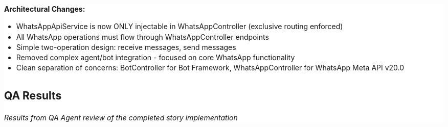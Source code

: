 **Architectural Changes:**
- WhatsAppApiService is now ONLY injectable in WhatsAppController (exclusive routing enforced)
- All WhatsApp operations must flow through WhatsAppController endpoints
- Simple two-operation design: receive messages, send messages
- Removed complex agent/bot integration - focused on core WhatsApp functionality
- Clean separation of concerns: BotController for Bot Framework, WhatsAppController for WhatsApp Meta API v20.0

## QA Results

_Results from QA Agent review of the completed story implementation_